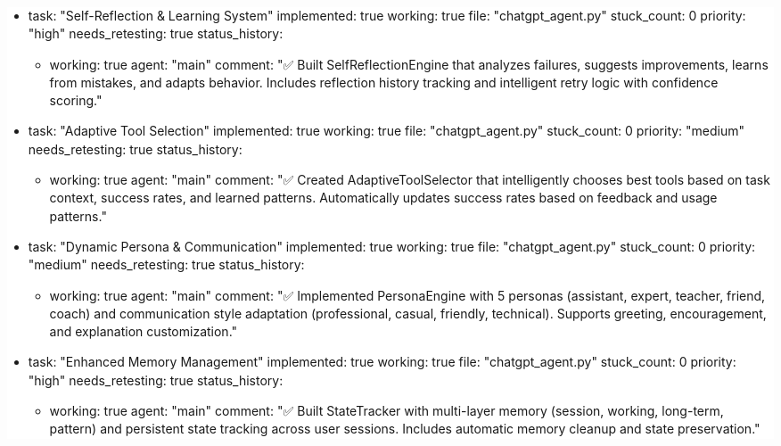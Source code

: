   - task: "Self-Reflection & Learning System"
    implemented: true
    working: true
    file: "chatgpt_agent.py"
    stuck_count: 0
    priority: "high"
    needs_retesting: true
    status_history:
      - working: true
        agent: "main"
        comment: "✅ Built SelfReflectionEngine that analyzes failures, suggests improvements, learns from mistakes, and adapts behavior. Includes reflection history tracking and intelligent retry logic with confidence scoring."

  - task: "Adaptive Tool Selection"
    implemented: true
    working: true
    file: "chatgpt_agent.py"
    stuck_count: 0
    priority: "medium"
    needs_retesting: true
    status_history:
      - working: true
        agent: "main"
        comment: "✅ Created AdaptiveToolSelector that intelligently chooses best tools based on task context, success rates, and learned patterns. Automatically updates success rates based on feedback and usage patterns."

  - task: "Dynamic Persona & Communication"
    implemented: true
    working: true
    file: "chatgpt_agent.py"
    stuck_count: 0
    priority: "medium"
    needs_retesting: true
    status_history:
      - working: true
        agent: "main"
        comment: "✅ Implemented PersonaEngine with 5 personas (assistant, expert, teacher, friend, coach) and communication style adaptation (professional, casual, friendly, technical). Supports greeting, encouragement, and explanation customization."

  - task: "Enhanced Memory Management"
    implemented: true
    working: true
    file: "chatgpt_agent.py"
    stuck_count: 0
    priority: "high"
    needs_retesting: true
    status_history:
      - working: true
        agent: "main"
        comment: "✅ Built StateTracker with multi-layer memory (session, working, long-term, pattern) and persistent state tracking across user sessions. Includes automatic memory cleanup and state preservation."
